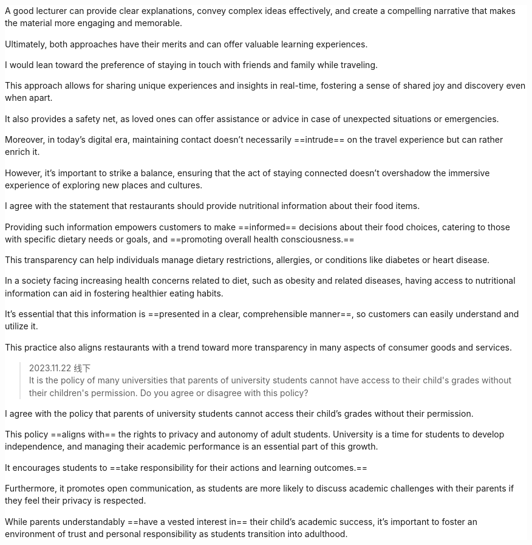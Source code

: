 A good lecturer can provide clear explanations, convey complex ideas effectively, and create a compelling narrative that makes the material more engaging and memorable. 

Ultimately, both approaches have their merits and can offer valuable learning experiences.

I would lean toward the preference of staying in touch with friends and family while traveling. 

This approach allows for sharing unique experiences and insights in real-time, fostering a sense of shared joy and discovery even when apart. 

It also provides a safety net, as loved ones can offer assistance or advice in case of unexpected situations or emergencies. 

Moreover, in today’s digital era, maintaining contact doesn’t necessarily ==intrude== on the travel experience but can rather enrich it. 

However, it’s important to strike a balance, ensuring that the act of staying connected doesn’t overshadow the immersive experience of exploring new places and cultures.


I agree with the statement that restaurants should provide nutritional information about their food items. 

Providing such information empowers customers to make ==informed== decisions about their food choices, catering to those with specific dietary needs or goals, and ==promoting overall health consciousness.== 

This transparency can help individuals manage dietary restrictions, allergies, or conditions like diabetes or heart disease. 

In a society facing increasing health concerns related to diet, such as obesity and related diseases, having access to nutritional information can aid in fostering healthier eating habits. 

It’s essential that this information is ==presented in a clear, comprehensible manner==, so customers can easily understand and utilize it. 

This practice also aligns restaurants with a trend toward more transparency in many aspects of consumer goods and services.


> 2023.11.22 线下  
> It is the policy of many universities that parents of university students cannot have access to their child's grades without their children's permission. Do you agree or disagree with this policy?


I agree with the policy that parents of university students cannot access their child’s grades without their permission. 

This policy ==aligns with== the rights to privacy and autonomy of adult students. University is a time for students to develop independence, and managing their academic performance is an essential part of this growth. 

It encourages students to ==take responsibility for their actions and learning outcomes.== 

Furthermore, it promotes open communication, as students are more likely to discuss academic challenges with their parents if they feel their privacy is respected. 

While parents understandably ==have a vested interest in== their child’s academic success, it’s important to foster an environment of trust and personal responsibility as students transition into adulthood.
